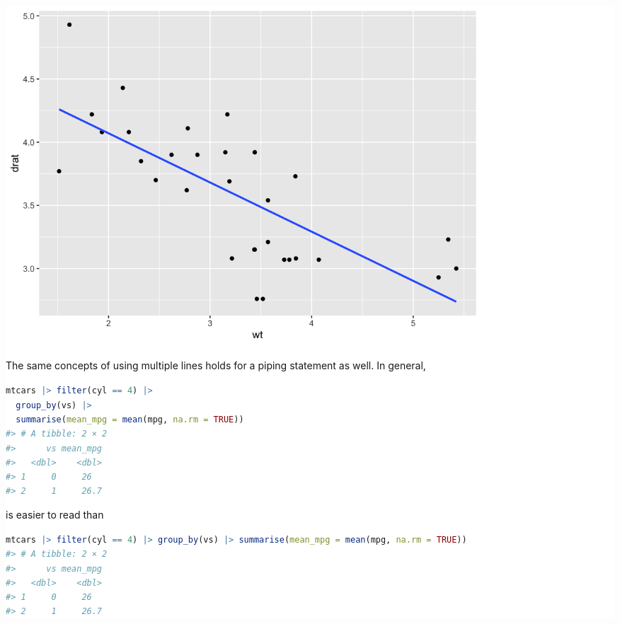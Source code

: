 <img src="14-workflow_files/figure-html/unnamed-chunk-9-1.png" width="672" />

The same concepts of using multiple lines holds for a piping statement as well. In general,


```r
mtcars |> filter(cyl == 4) |>
  group_by(vs) |>
  summarise(mean_mpg = mean(mpg, na.rm = TRUE))
#> # A tibble: 2 × 2
#>      vs mean_mpg
#>   <dbl>    <dbl>
#> 1     0     26  
#> 2     1     26.7
```

is easier to read than


```r
mtcars |> filter(cyl == 4) |> group_by(vs) |> summarise(mean_mpg = mean(mpg, na.rm = TRUE))
#> # A tibble: 2 × 2
#>      vs mean_mpg
#>   <dbl>    <dbl>
#> 1     0     26  
#> 2     1     26.7
```
